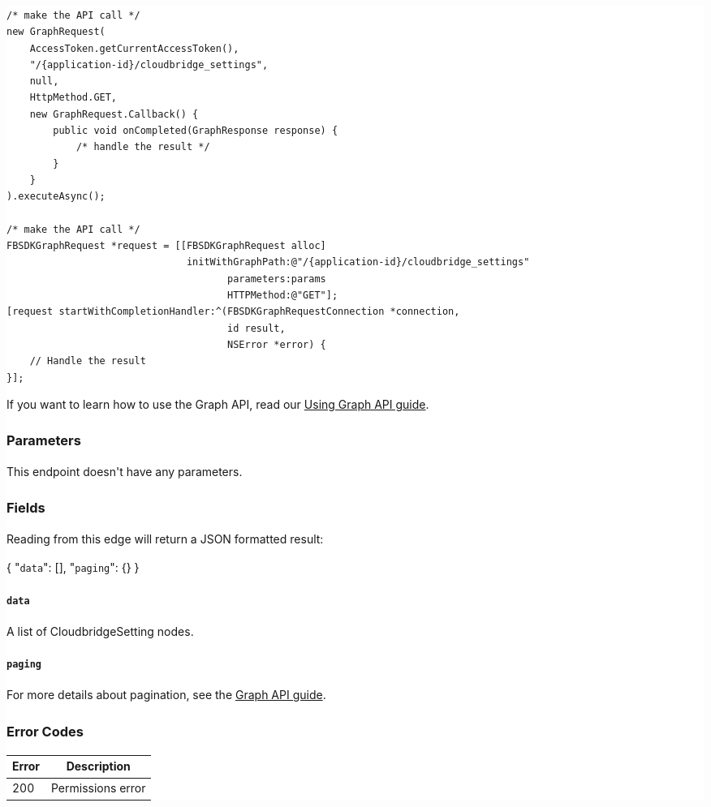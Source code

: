     /* make the API call */
    new GraphRequest(
        AccessToken.getCurrentAccessToken(),
        "/{application-id}/cloudbridge_settings",
        null,
        HttpMethod.GET,
        new GraphRequest.Callback() {
            public void onCompleted(GraphResponse response) {
                /* handle the result */
            }
        }
    ).executeAsync();

    /* make the API call */
    FBSDKGraphRequest *request = [[FBSDKGraphRequest alloc]
                                   initWithGraphPath:@"/{application-id}/cloudbridge_settings"
                                          parameters:params
                                          HTTPMethod:@"GET"];
    [request startWithCompletionHandler:^(FBSDKGraphRequestConnection *connection,
                                          id result,
                                          NSError *error) {
        // Handle the result
    }];

If you want to learn how to use the Graph API, read our [Using Graph API guide](https://developers.facebook.com/docs/graph-api/using-graph-api/).

### Parameters

This endpoint doesn't have any parameters.

### Fields

Reading from this edge will return a JSON formatted result:

{
    "`data`": \[\],
    "`paging`": {}
}

#### `data`

A list of CloudbridgeSetting nodes.

#### `paging`

For more details about pagination, see the [Graph API guide](https://developers.facebook.com/docs/graph-api/using-graph-api/#paging).

### Error Codes

| Error | Description |
| --- | --- |
| 200 | Permissions error |
